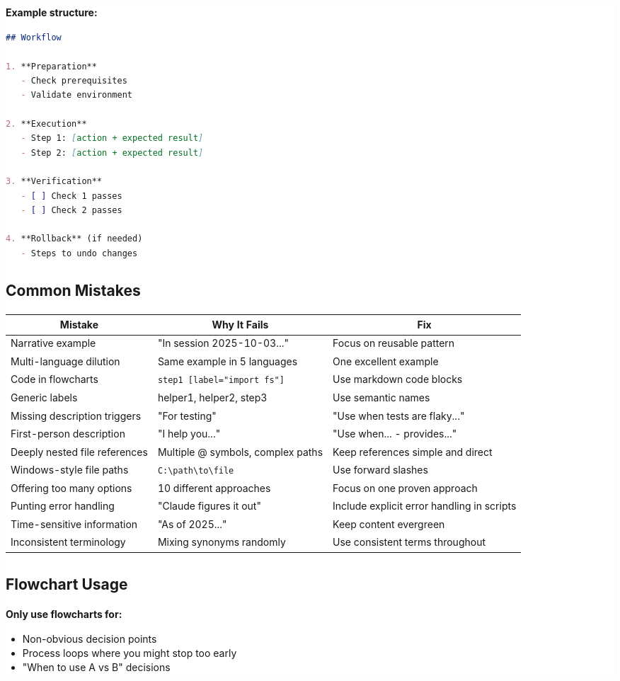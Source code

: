 **Example structure:**
```markdown
## Workflow

1. **Preparation**
   - Check prerequisites
   - Validate environment

2. **Execution**
   - Step 1: [action + expected result]
   - Step 2: [action + expected result]

3. **Verification**
   - [ ] Check 1 passes
   - [ ] Check 2 passes

4. **Rollback** (if needed)
   - Steps to undo changes
```

## Common Mistakes

| Mistake | Why It Fails | Fix |
|---------|--------------|-----|
| Narrative example | "In session 2025-10-03..." | Focus on reusable pattern |
| Multi-language dilution | Same example in 5 languages | One excellent example |
| Code in flowcharts | `step1 [label="import fs"]` | Use markdown code blocks |
| Generic labels | helper1, helper2, step3 | Use semantic names |
| Missing description triggers | "For testing" | "Use when tests are flaky..." |
| First-person description | "I help you..." | "Use when... - provides..." |
| Deeply nested file references | Multiple @ symbols, complex paths | Keep references simple and direct |
| Windows-style file paths | `C:\path\to\file` | Use forward slashes |
| Offering too many options | 10 different approaches | Focus on one proven approach |
| Punting error handling | "Claude figures it out" | Include explicit error handling in scripts |
| Time-sensitive information | "As of 2025..." | Keep content evergreen |
| Inconsistent terminology | Mixing synonyms randomly | Use consistent terms throughout |

## Flowchart Usage

**Only use flowcharts for:**
- Non-obvious decision points
- Process loops where you might stop too early
- "When to use A vs B" decisions
